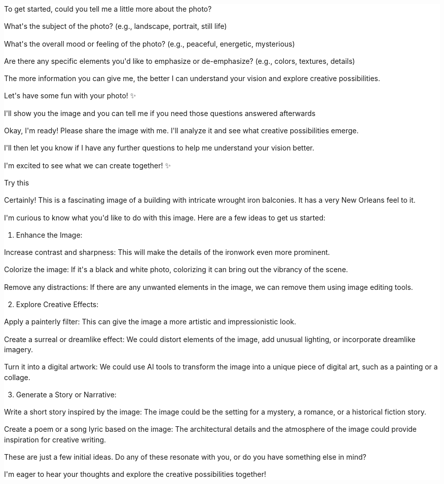 To get started, could you tell me a little more about the photo?

What's the subject of the photo? (e.g., landscape, portrait, still life)

What's the overall mood or feeling of the photo? (e.g., peaceful, energetic, mysterious)

Are there any specific elements you'd like to emphasize or de-emphasize? (e.g., colors, textures, details)

The more information you can give me, the better I can understand your vision and explore creative possibilities.

Let's have some fun with your photo! ✨

I'll show you the image and you can tell me if you need those questions answered afterwards

Okay, I'm ready! Please share the image with me. I'll analyze it and see what creative possibilities emerge.

I'll then let you know if I have any further questions to help me understand your vision better.

I'm excited to see what we can create together! ✨

Try this

Certainly! This is a fascinating image of a building with intricate wrought iron balconies. It has a very New Orleans feel to it.

I'm curious to know what you'd like to do with this image. Here are a few ideas to get us started:

1. Enhance the Image:

Increase contrast and sharpness: This will make the details of the ironwork even more prominent.

Colorize the image: If it's a black and white photo, colorizing it can bring out the vibrancy of the scene.

Remove any distractions: If there are any unwanted elements in the image, we can remove them using image editing tools.

2. Explore Creative Effects:

Apply a painterly filter: This can give the image a more artistic and impressionistic look.

Create a surreal or dreamlike effect: We could distort elements of the image, add unusual lighting, or incorporate dreamlike imagery.

Turn it into a digital artwork: We could use AI tools to transform the image into a unique piece of digital art, such as a painting or a collage.

3. Generate a Story or Narrative:

Write a short story inspired by the image: The image could be the setting for a mystery, a romance, or a historical fiction story.

Create a poem or a song lyric based on the image: The architectural details and the atmosphere of the image could provide inspiration for creative writing.

These are just a few initial ideas. Do any of these resonate with you, or do you have something else in mind?

I'm eager to hear your thoughts and explore the creative possibilities together!
